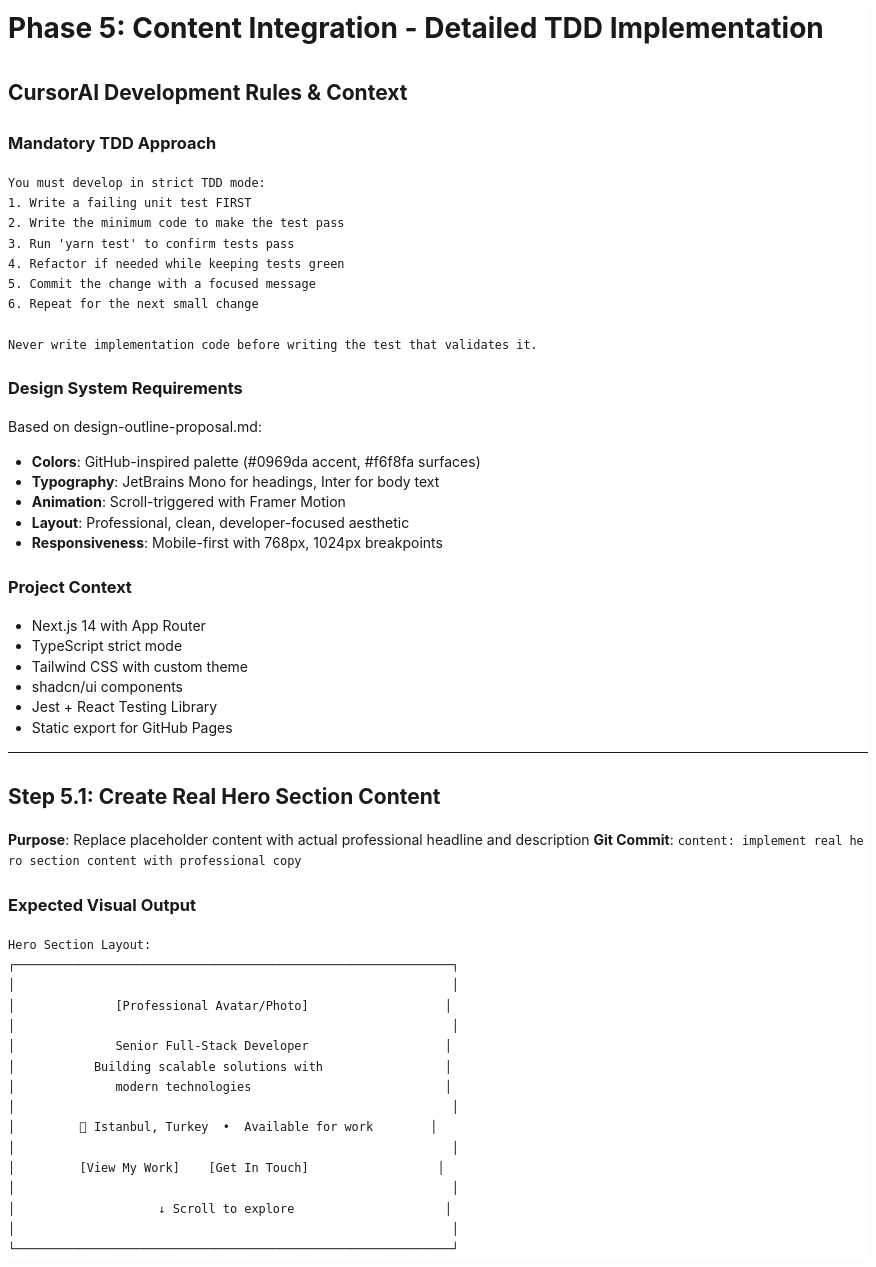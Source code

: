 # Phase 5: Content Integration - Detailed TDD Implementation

## **CursorAI Development Rules & Context**

### **Mandatory TDD Approach**
```
You must develop in strict TDD mode:
1. Write a failing unit test FIRST
2. Write the minimum code to make the test pass
3. Run 'yarn test' to confirm tests pass
4. Refactor if needed while keeping tests green
5. Commit the change with a focused message
6. Repeat for the next small change

Never write implementation code before writing the test that validates it.
```

### **Design System Requirements**
Based on design-outline-proposal.md:
- **Colors**: GitHub-inspired palette (#0969da accent, #f6f8fa surfaces)
- **Typography**: JetBrains Mono for headings, Inter for body text
- **Animation**: Scroll-triggered with Framer Motion
- **Layout**: Professional, clean, developer-focused aesthetic
- **Responsiveness**: Mobile-first with 768px, 1024px breakpoints

### **Project Context**
- Next.js 14 with App Router
- TypeScript strict mode
- Tailwind CSS with custom theme
- shadcn/ui components
- Jest + React Testing Library
- Static export for GitHub Pages

---

## **Step 5.1: Create Real Hero Section Content**
**Purpose**: Replace placeholder content with actual professional headline and description
**Git Commit**: `content: implement real hero section content with professional copy`

### **Expected Visual Output**
```
Hero Section Layout:
┌─────────────────────────────────────────────────────────────┐
│                                                             │
│              [Professional Avatar/Photo]                   │
│                                                             │
│              Senior Full-Stack Developer                   │
│           Building scalable solutions with                 │
│              modern technologies                           │
│                                                             │
│         📍 Istanbul, Turkey  •  Available for work        │
│                                                             │
│         [View My Work]    [Get In Touch]                  │
│                                                             │
│                    ↓ Scroll to explore                     │
│                                                             │
└─────────────────────────────────────────────────────────────┘
```
